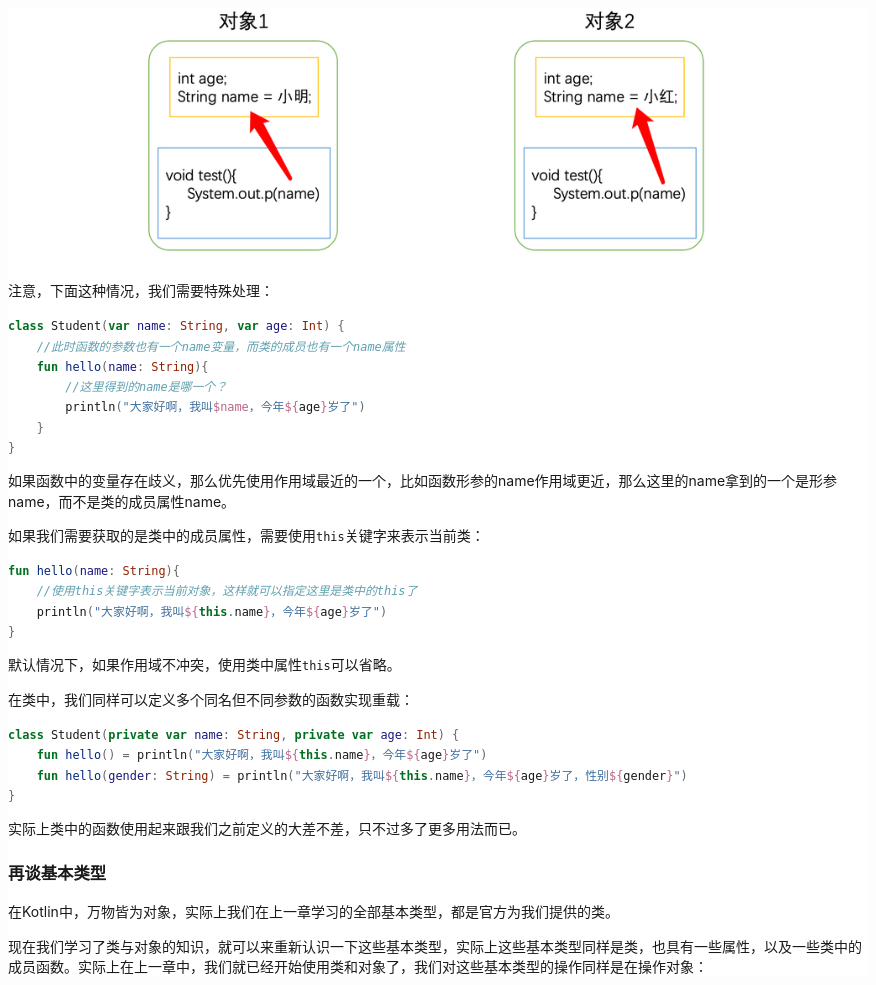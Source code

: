 ![](assets/2vmhsCRXpPzojiD.png)

注意，下面这种情况，我们需要特殊处理：

```kotlin
class Student(var name: String, var age: Int) {
    //此时函数的参数也有一个name变量，而类的成员也有一个name属性
    fun hello(name: String){
        //这里得到的name是哪一个？
        println("大家好啊，我叫$name，今年${age}岁了")
    }
}
```

如果函数中的变量存在歧义，那么优先使用作用域最近的一个，比如函数形参的name作用域更近，那么这里的name拿到的一个是形参name，而不是类的成员属性name。

如果我们需要获取的是类中的成员属性，需要使用`this`关键字来表示当前类：

```kotlin
fun hello(name: String){
    //使用this关键字表示当前对象，这样就可以指定这里是类中的this了
    println("大家好啊，我叫${this.name}，今年${age}岁了")
}
```

默认情况下，如果作用域不冲突，使用类中属性`this`可以省略。

在类中，我们同样可以定义多个同名但不同参数的函数实现重载：

```kotlin
class Student(private var name: String, private var age: Int) {
    fun hello() = println("大家好啊，我叫${this.name}，今年${age}岁了")
    fun hello(gender: String) = println("大家好啊，我叫${this.name}，今年${age}岁了，性别${gender}")
}
```

实际上类中的函数使用起来跟我们之前定义的大差不差，只不过多了更多用法而已。

### 再谈基本类型

在Kotlin中，万物皆为对象，实际上我们在上一章学习的全部基本类型，都是官方为我们提供的类。

现在我们学习了类与对象的知识，就可以来重新认识一下这些基本类型，实际上这些基本类型同样是类，也具有一些属性，以及一些类中的成员函数。实际上在上一章中，我们就已经开始使用类和对象了，我们对这些基本类型的操作同样是在操作对象：
